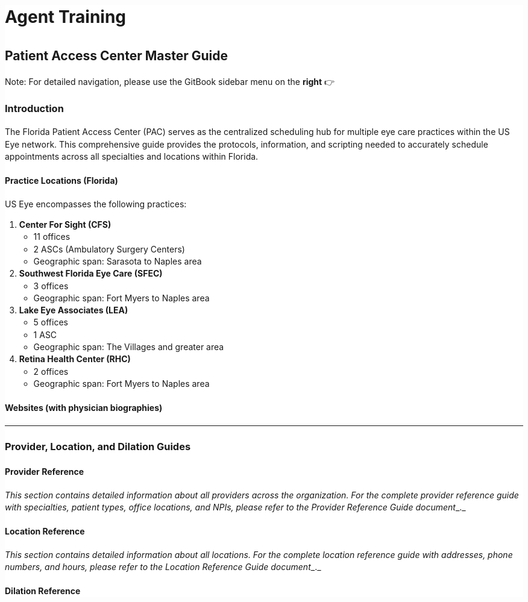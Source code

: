 # Agent Training

## Patient Access Center Master Guide

Note: For detailed navigation, please use the GitBook sidebar menu on the **right** 👉

### Introduction

The Florida Patient Access Center (PAC) serves as the centralized scheduling hub for multiple eye care practices within the US Eye network. This comprehensive guide provides the protocols, information, and scripting needed to accurately schedule appointments across all specialties and locations within Florida.

#### Practice Locations (Florida)

US Eye encompasses the following practices:

1. **Center For Sight (CFS)**
   * 11 offices
   * 2 ASCs (Ambulatory Surgery Centers)
   * Geographic span: Sarasota to Naples area
2. **Southwest Florida Eye Care (SFEC)**
   * 3 offices
   * Geographic span: Fort Myers to Naples area
3. **Lake Eye Associates (LEA)**
   * 5 offices
   * 1 ASC
   * Geographic span: The Villages and greater area
4. **Retina Health Center (RHC)**
   * 2 offices
   * Geographic span: Fort Myers to Naples area

#### Websites (with physician biographies)

***

### Provider, Location, and Dilation Guides

#### Provider Reference

_This section contains detailed information about all providers across the organization. For the complete provider reference guide with specialties, patient types, office locations, and NPIs, please refer to the_ _Provider Reference Guide document_\_.\_

#### Location Reference

_This section contains detailed information about all locations. For the complete location reference guide with addresses, phone numbers, and hours, please refer to the_ _Location Reference Guide document_\_.\_

#### Dilation Reference
